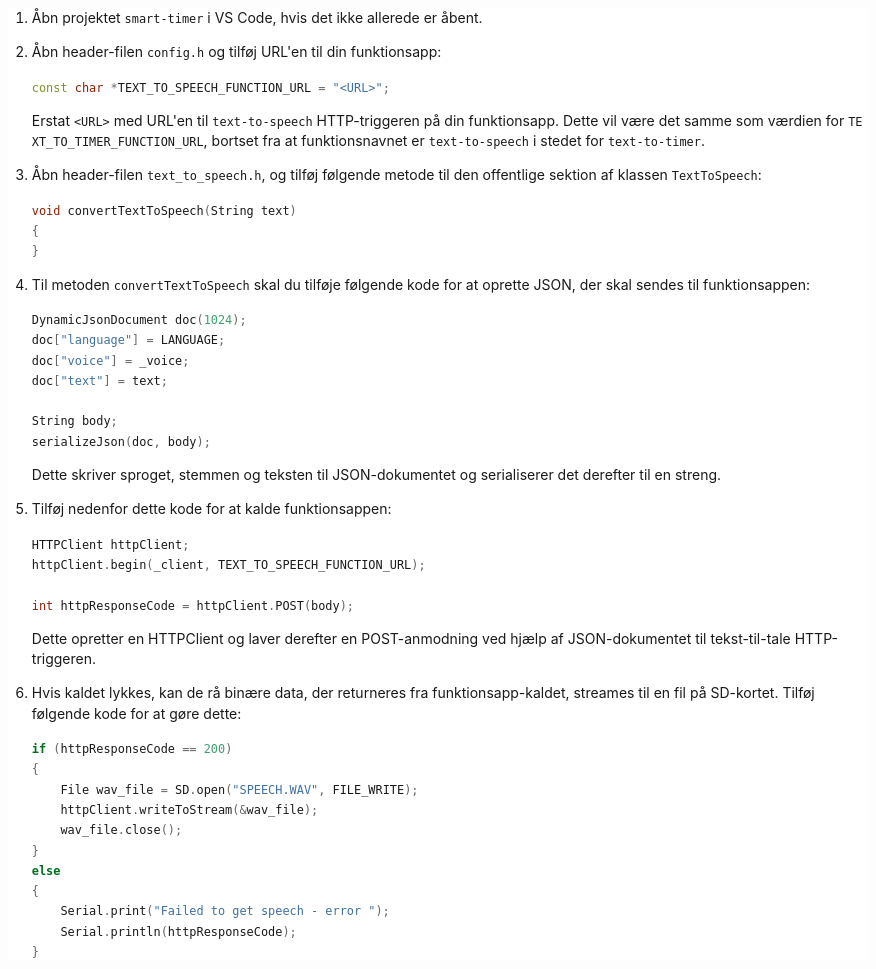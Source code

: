 1. Åbn projektet `smart-timer` i VS Code, hvis det ikke allerede er åbent.

1. Åbn header-filen `config.h` og tilføj URL'en til din funktionsapp:

    ```cpp
    const char *TEXT_TO_SPEECH_FUNCTION_URL = "<URL>";
    ```

    Erstat `<URL>` med URL'en til `text-to-speech` HTTP-triggeren på din funktionsapp. Dette vil være det samme som værdien for `TEXT_TO_TIMER_FUNCTION_URL`, bortset fra at funktionsnavnet er `text-to-speech` i stedet for `text-to-timer`.

1. Åbn header-filen `text_to_speech.h`, og tilføj følgende metode til den offentlige sektion af klassen `TextToSpeech`:

    ```cpp
    void convertTextToSpeech(String text)
    {
    }
    ```

1. Til metoden `convertTextToSpeech` skal du tilføje følgende kode for at oprette JSON, der skal sendes til funktionsappen:

    ```cpp
    DynamicJsonDocument doc(1024);
    doc["language"] = LANGUAGE;
    doc["voice"] = _voice;
    doc["text"] = text;

    String body;
    serializeJson(doc, body);
    ```

    Dette skriver sproget, stemmen og teksten til JSON-dokumentet og serialiserer det derefter til en streng.

1. Tilføj nedenfor dette kode for at kalde funktionsappen:

    ```cpp
    HTTPClient httpClient;
    httpClient.begin(_client, TEXT_TO_SPEECH_FUNCTION_URL);

    int httpResponseCode = httpClient.POST(body);
    ```

    Dette opretter en HTTPClient og laver derefter en POST-anmodning ved hjælp af JSON-dokumentet til tekst-til-tale HTTP-triggeren.

1. Hvis kaldet lykkes, kan de rå binære data, der returneres fra funktionsapp-kaldet, streames til en fil på SD-kortet. Tilføj følgende kode for at gøre dette:

    ```cpp
    if (httpResponseCode == 200)
    {            
        File wav_file = SD.open("SPEECH.WAV", FILE_WRITE);
        httpClient.writeToStream(&wav_file);
        wav_file.close();
    }
    else
    {
        Serial.print("Failed to get speech - error ");
        Serial.println(httpResponseCode);
    }
    ```
